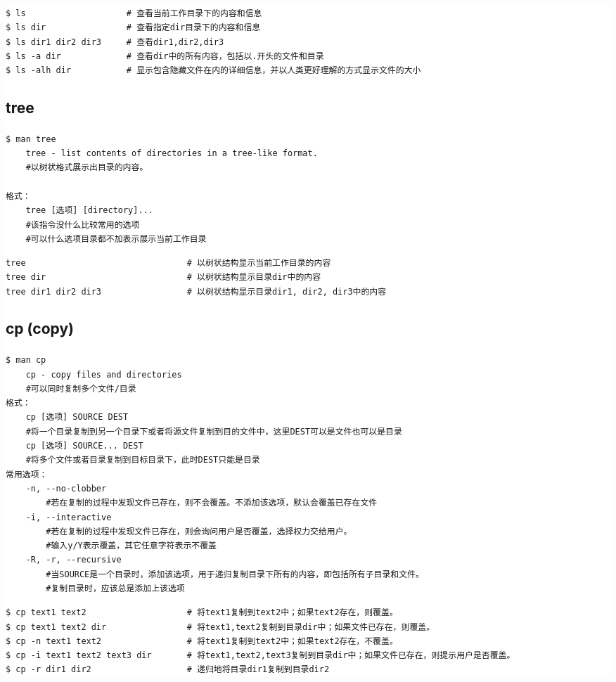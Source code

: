 ```shell
$ ls                    # 查看当前工作目录下的内容和信息
$ ls dir                # 查看指定dir目录下的内容和信息
$ ls dir1 dir2 dir3     # 查看dir1,dir2,dir3
$ ls -a dir             # 查看dir中的所有内容，包括以.开头的文件和目录
$ ls -alh dir           # 显示包含隐藏文件在内的详细信息，并以人类更好理解的方式显示文件的大小
```

## tree

```shell
$ man tree
    tree - list contents of directories in a tree-like format.
    #以树状格式展示出目录的内容。

格式：
    tree [选项] [directory]...
    #该指令没什么比较常用的选项
    #可以什么选项目录都不加表示展示当前工作目录
```

```shell
tree                                # 以树状结构显示当前工作目录的内容
tree dir                            # 以树状结构显示目录dir中的内容
tree dir1 dir2 dir3                 # 以树状结构显示目录dir1, dir2, dir3中的内容
```

## cp (copy)

```shell
$ man cp
    cp - copy files and directories
    #可以同时复制多个文件/目录
格式：
    cp [选项] SOURCE DEST 
    #将一个目录复制到另一个目录下或者将源文件复制到目的文件中，这里DEST可以是文件也可以是目录
    cp [选项] SOURCE... DEST 
    #将多个文件或者目录复制到目标目录下，此时DEST只能是目录
常用选项：
    -n, --no-clobber
        #若在复制的过程中发现文件已存在，则不会覆盖。不添加该选项，默认会覆盖已存在文件
    -i, --interactive
        #若在复制的过程中发现文件已存在，则会询问用户是否覆盖，选择权力交给用户。
        #输入y/Y表示覆盖，其它任意字符表示不覆盖
    -R, -r, --recursive
        #当SOURCE是一个目录时，添加该选项，用于递归复制目录下所有的内容，即包括所有子目录和文件。
        #复制目录时，应该总是添加上该选项
```

```shell
$ cp text1 text2                    # 将text1复制到text2中；如果text2存在，则覆盖。
$ cp text1 text2 dir                # 将text1,text2复制到目录dir中；如果文件已存在，则覆盖。
$ cp -n text1 text2                 # 将text1复制到text2中；如果text2存在，不覆盖。
$ cp -i text1 text2 text3 dir       # 将text1,text2,text3复制到目录dir中；如果文件已存在，则提示用户是否覆盖。
$ cp -r dir1 dir2                   # 递归地将目录dir1复制到目录dir2
```
